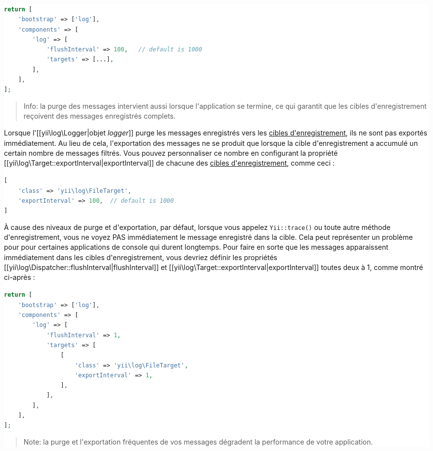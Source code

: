 
```php
return [
    'bootstrap' => ['log'],
    'components' => [
        'log' => [
            'flushInterval' => 100,   // default is 1000
            'targets' => [...],
        ],
    ],
];
```

> Info: la purge des messages intervient aussi lorsque l'application se termine, ce qui garantit que les cibles d'enregistrement reçoivent des messages enregistrés complets. 

Lorsque l'[[yii\log\Logger|objet *logger*]] purge les messages enregistrés vers les [cibles d'enregistrement](#log-targets), ils ne sont pas exportés immédiatement. Au lieu de cela, l'exportation des messages ne se produit que lorsque la cible d'enregistrement a accumulé un certain nombre de messages filtrés. Vous pouvez personnaliser ce nombre en configurant la propriété [[yii\log\Target::exportInterval|exportInterval]] de chacune des [cibles d'enregistrement](#log-targets), comme ceci :

```php
[
    'class' => 'yii\log\FileTarget',
    'exportInterval' => 100,  // default is 1000
]
```

À cause des niveaux de purge et d'exportation, par défaut, lorsque vous appelez `Yii::trace()` ou toute autre méthode d'enregistrement, vous ne voyez PAS immédiatement le message enregistré dans la cible. Cela peut représenter un problème pour pour certaines applications de console qui durent longtemps. Pour faire en sorte que les messages apparaissent immédiatement dans les cibles d'enregistrement, vous devriez définir les propriétés [[yii\log\Dispatcher::flushInterval|flushInterval]] et [[yii\log\Target::exportInterval|exportInterval]] toutes deux à 1, comme montré ci-après :

```php
return [
    'bootstrap' => ['log'],
    'components' => [
        'log' => [
            'flushInterval' => 1,
            'targets' => [
                [
                    'class' => 'yii\log\FileTarget',
                    'exportInterval' => 1,
                ],
            ],
        ],
    ],
];
```

> Note: la purge et l'exportation fréquentes de vos messages dégradent la performance de votre application. 
